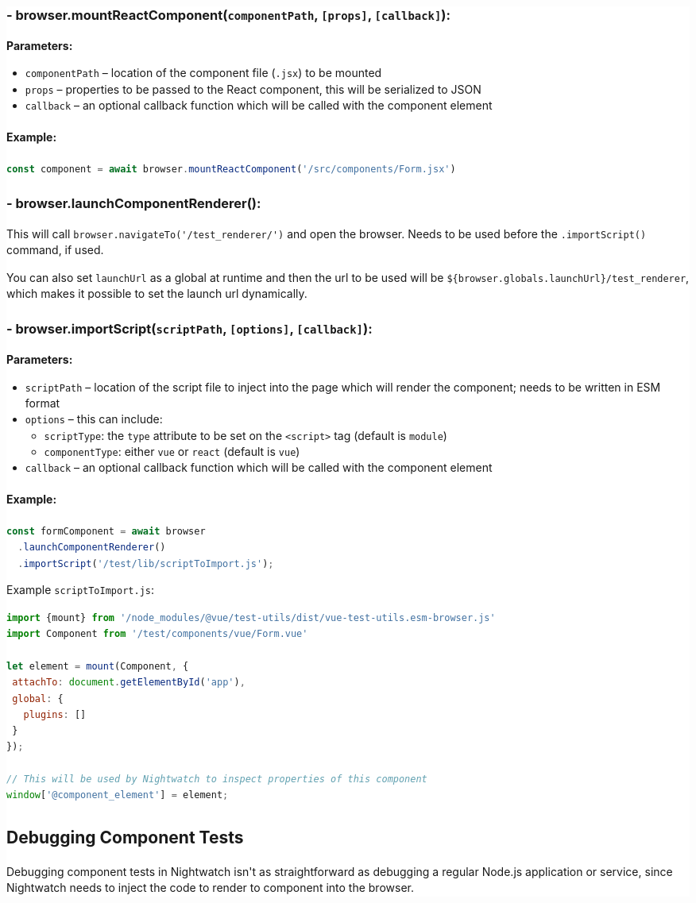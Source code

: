 ### - browser.mountReactComponent(`componentPath`, `[props]`, `[callback]`):
**Parameters:**
- `componentPath` – location of the component file (`.jsx`) to be mounted
- `props` – properties to be passed to the React component, this will be serialized to JSON
- `callback` – an optional callback function which will be called with the component element

#### Example:
```js
const component = await browser.mountReactComponent('/src/components/Form.jsx')
```

### - browser.launchComponentRenderer():
This will call `browser.navigateTo('/test_renderer/')` and open the browser. Needs to be used before the `.importScript()` command, if used.

You can also set `launchUrl` as a global at runtime and then the url to be used will be `${browser.globals.launchUrl}/test_renderer`, which makes it possible to set the launch url dynamically. 

### - browser.importScript(`scriptPath`, `[options]`, `[callback]`):
**Parameters:**
- `scriptPath` – location of the script file to inject into the page which will render the component; needs to be written in ESM format
- `options` – this can include:
  - `scriptType`: the `type` attribute to be set on the `<script>` tag (default is `module`)
  - `componentType`: either `vue` or `react` (default is `vue`)
- `callback` – an optional callback function which will be called with the component element

#### Example:
```js
const formComponent = await browser
  .launchComponentRenderer()
  .importScript('/test/lib/scriptToImport.js');
```

Example `scriptToImport.js`:
```js
import {mount} from '/node_modules/@vue/test-utils/dist/vue-test-utils.esm-browser.js'
import Component from '/test/components/vue/Form.vue'

let element = mount(Component, {
 attachTo: document.getElementById('app'),
 global: {
   plugins: []
 }
});

// This will be used by Nightwatch to inspect properties of this component
window['@component_element'] = element;
```

## Debugging Component Tests
Debugging component tests in Nightwatch isn't as straightforward as debugging a regular Node.js application or service, since Nightwatch needs to inject the code to render to component into the browser.


[build-badge]: https://github.com/nightwatchjs/vite-plugin-nightwatch/actions/workflows/vue-tests.yml/badge.svg?branch=main
[build]: https://github.com/nightwatchjs/vite-plugin-nightwatch/actions/workflows/vue-tests.yml
[version-badge]: https://img.shields.io/npm/v/vite-plugin-nightwatch.svg?style=flat-square
[package]: https://www.npmjs.com/package/vite-plugin-nightwatch
[license-badge]: https://img.shields.io/npm/l/vite-plugin-nightwatch.svg?style=flat-square
[license]: https://github.com/nightwatchjs/vite-plugin-nightwatch/blob/main/LICENSE
[discord-badge]: https://img.shields.io/discord/618399631038218240.svg?color=7389D8&labelColor=6A7EC2&logo=discord&logoColor=ffffff&style=flat-square
[discord]: https://discord.gg/SN8Da2X